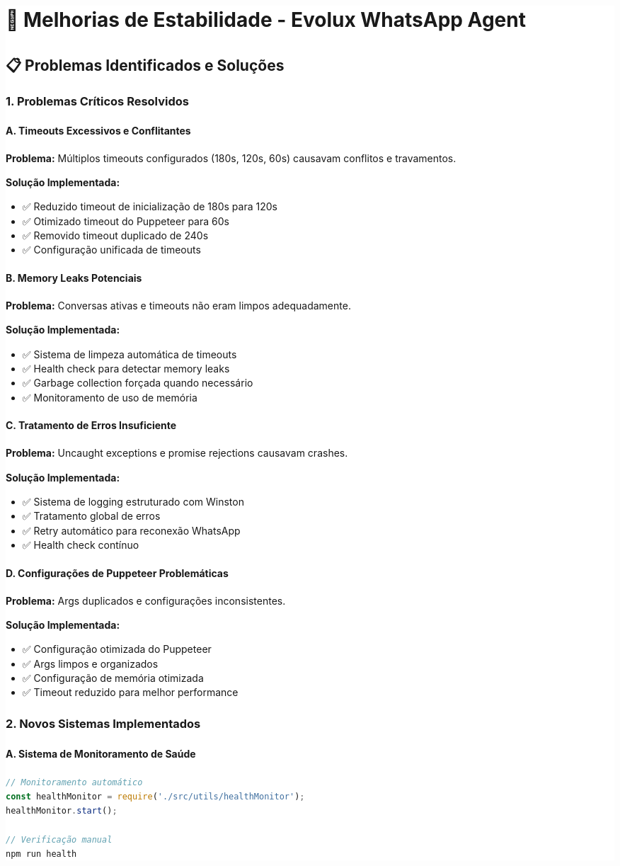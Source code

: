 # 🔧 Melhorias de Estabilidade - Evolux WhatsApp Agent

## 📋 **Problemas Identificados e Soluções**

### **1. Problemas Críticos Resolvidos**

#### **A. Timeouts Excessivos e Conflitantes**
**Problema:** Múltiplos timeouts configurados (180s, 120s, 60s) causavam conflitos e travamentos.

**Solução Implementada:**
- ✅ Reduzido timeout de inicialização de 180s para 120s
- ✅ Otimizado timeout do Puppeteer para 60s
- ✅ Removido timeout duplicado de 240s
- ✅ Configuração unificada de timeouts

#### **B. Memory Leaks Potenciais**
**Problema:** Conversas ativas e timeouts não eram limpos adequadamente.

**Solução Implementada:**
- ✅ Sistema de limpeza automática de timeouts
- ✅ Health check para detectar memory leaks
- ✅ Garbage collection forçada quando necessário
- ✅ Monitoramento de uso de memória

#### **C. Tratamento de Erros Insuficiente**
**Problema:** Uncaught exceptions e promise rejections causavam crashes.

**Solução Implementada:**
- ✅ Sistema de logging estruturado com Winston
- ✅ Tratamento global de erros
- ✅ Retry automático para reconexão WhatsApp
- ✅ Health check contínuo

#### **D. Configurações de Puppeteer Problemáticas**
**Problema:** Args duplicados e configurações inconsistentes.

**Solução Implementada:**
- ✅ Configuração otimizada do Puppeteer
- ✅ Args limpos e organizados
- ✅ Configuração de memória otimizada
- ✅ Timeout reduzido para melhor performance

### **2. Novos Sistemas Implementados**

#### **A. Sistema de Monitoramento de Saúde**
```javascript
// Monitoramento automático
const healthMonitor = require('./src/utils/healthMonitor');
healthMonitor.start();

// Verificação manual
npm run health
```
